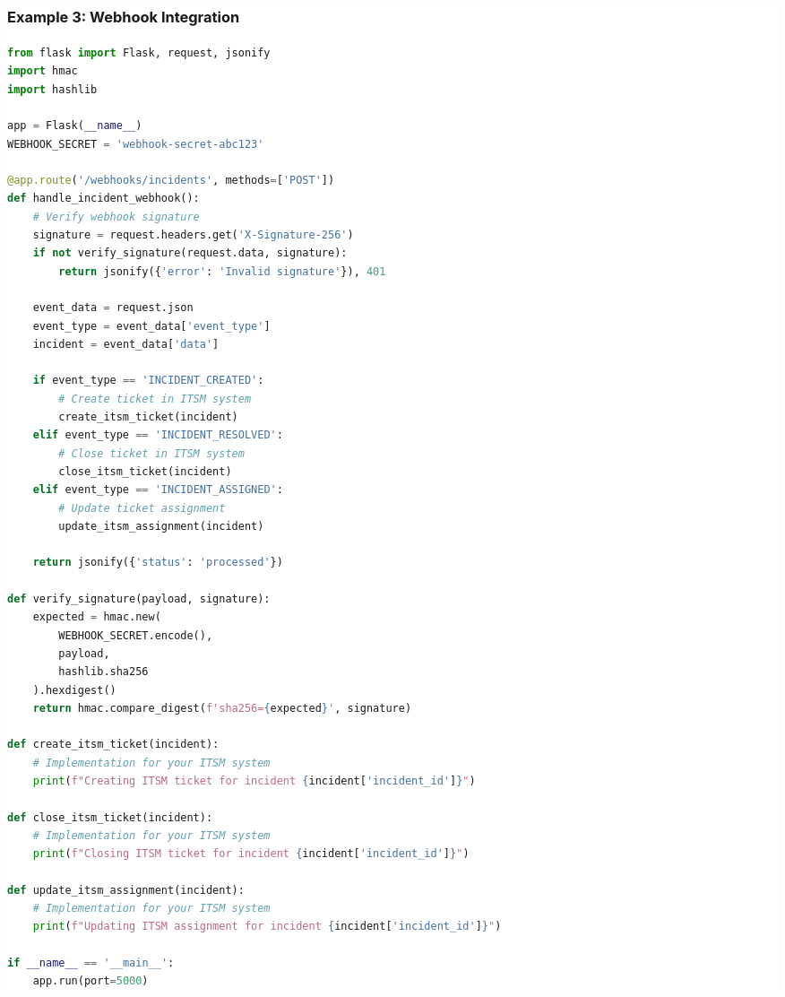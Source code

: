 ### Example 3: Webhook Integration

```python
from flask import Flask, request, jsonify
import hmac
import hashlib

app = Flask(__name__)
WEBHOOK_SECRET = 'webhook-secret-abc123'

@app.route('/webhooks/incidents', methods=['POST'])
def handle_incident_webhook():
    # Verify webhook signature
    signature = request.headers.get('X-Signature-256')
    if not verify_signature(request.data, signature):
        return jsonify({'error': 'Invalid signature'}), 401
    
    event_data = request.json
    event_type = event_data['event_type']
    incident = event_data['data']
    
    if event_type == 'INCIDENT_CREATED':
        # Create ticket in ITSM system
        create_itsm_ticket(incident)
    elif event_type == 'INCIDENT_RESOLVED':
        # Close ticket in ITSM system
        close_itsm_ticket(incident)
    elif event_type == 'INCIDENT_ASSIGNED':
        # Update ticket assignment
        update_itsm_assignment(incident)
    
    return jsonify({'status': 'processed'})

def verify_signature(payload, signature):
    expected = hmac.new(
        WEBHOOK_SECRET.encode(),
        payload,
        hashlib.sha256
    ).hexdigest()
    return hmac.compare_digest(f'sha256={expected}', signature)

def create_itsm_ticket(incident):
    # Implementation for your ITSM system
    print(f"Creating ITSM ticket for incident {incident['incident_id']}")

def close_itsm_ticket(incident):
    # Implementation for your ITSM system
    print(f"Closing ITSM ticket for incident {incident['incident_id']}")

def update_itsm_assignment(incident):
    # Implementation for your ITSM system
    print(f"Updating ITSM assignment for incident {incident['incident_id']}")

if __name__ == '__main__':
    app.run(port=5000)
```
